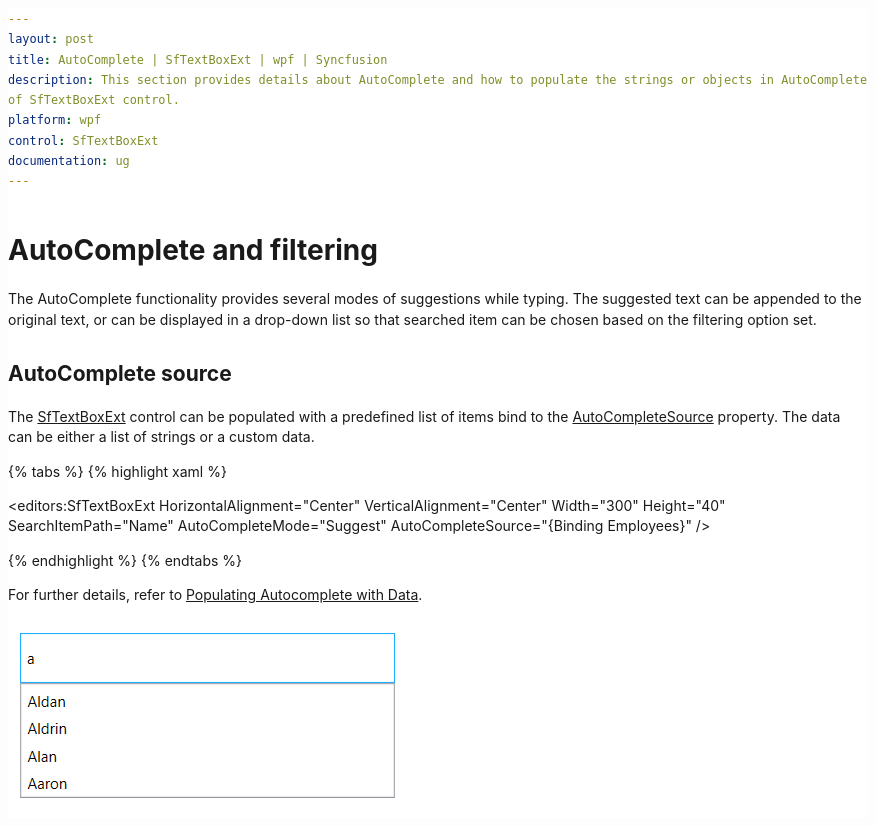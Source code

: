```yaml
---
layout: post
title: AutoComplete | SfTextBoxExt | wpf | Syncfusion
description: This section provides details about AutoComplete and how to populate the strings or objects in AutoComplete of SfTextBoxExt control.
platform: wpf
control: SfTextBoxExt
documentation: ug
---
```


# AutoComplete and filtering 

The AutoComplete functionality provides several modes of suggestions while typing. The suggested text can be appended to the original text, or can be displayed in a drop-down list so that searched item can be chosen based on the filtering option set.

## AutoComplete source

The [SfTextBoxExt](https://help.syncfusion.com/cr/wpf/Syncfusion.Windows.Controls.Input.SfTextBoxExt.html) control can be populated with a predefined list of items bind to the [AutoCompleteSource](https://help.syncfusion.com/cr/wpf/Syncfusion.Windows.Controls.Input.SfTextBoxExt.html#Syncfusion_Windows_Controls_Input_SfTextBoxExt_AutoCompleteSource) property. The data can be either a list of strings or a custom data.


{% tabs %}
{% highlight xaml %}

<editors:SfTextBoxExt HorizontalAlignment="Center" 
                      VerticalAlignment="Center" 
                      Width="300"
                      Height="40"
                      SearchItemPath="Name"
                      AutoCompleteMode="Suggest"
                      AutoCompleteSource="{Binding Employees}" />

{% endhighlight %}
{% endtabs %}

For further details, refer to [Populating Autocomplete with Data](https://help.syncfusion.com/wpf/autocomplete/getting-started#populating-autocomplete-with-data).

![AutoCompleteSource](AutoComplete_and_filtering_images/AutoCompleteSource.png)
